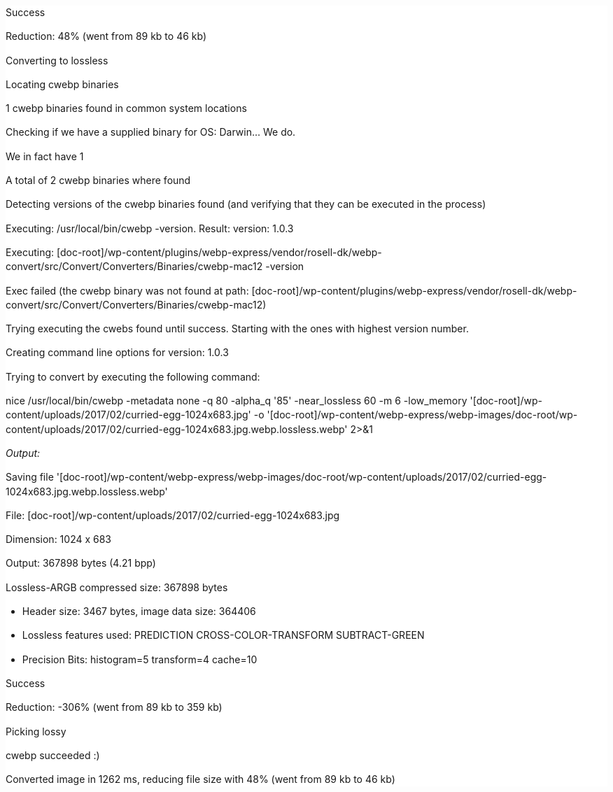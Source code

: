 Success

Reduction: 48% (went from 89 kb to 46 kb)


Converting to lossless

Locating cwebp binaries

1 cwebp binaries found in common system locations

Checking if we have a supplied binary for OS: Darwin... We do.

We in fact have 1

A total of 2 cwebp binaries where found

Detecting versions of the cwebp binaries found (and verifying that they can be executed in the process)

Executing: /usr/local/bin/cwebp -version. Result: version: 1.0.3

Executing: [doc-root]/wp-content/plugins/webp-express/vendor/rosell-dk/webp-convert/src/Convert/Converters/Binaries/cwebp-mac12 -version

Exec failed (the cwebp binary was not found at path: [doc-root]/wp-content/plugins/webp-express/vendor/rosell-dk/webp-convert/src/Convert/Converters/Binaries/cwebp-mac12)

Trying executing the cwebs found until success. Starting with the ones with highest version number.

Creating command line options for version: 1.0.3

Trying to convert by executing the following command:

nice /usr/local/bin/cwebp -metadata none -q 80 -alpha_q '85' -near_lossless 60 -m 6 -low_memory '[doc-root]/wp-content/uploads/2017/02/curried-egg-1024x683.jpg' -o '[doc-root]/wp-content/webp-express/webp-images/doc-root/wp-content/uploads/2017/02/curried-egg-1024x683.jpg.webp.lossless.webp' 2>&1


*Output:* 

Saving file '[doc-root]/wp-content/webp-express/webp-images/doc-root/wp-content/uploads/2017/02/curried-egg-1024x683.jpg.webp.lossless.webp'

File:      [doc-root]/wp-content/uploads/2017/02/curried-egg-1024x683.jpg

Dimension: 1024 x 683

Output:    367898 bytes (4.21 bpp)

Lossless-ARGB compressed size: 367898 bytes

  * Header size: 3467 bytes, image data size: 364406

  * Lossless features used: PREDICTION CROSS-COLOR-TRANSFORM SUBTRACT-GREEN

  * Precision Bits: histogram=5 transform=4 cache=10


Success

Reduction: -306% (went from 89 kb to 359 kb)


Picking lossy

cwebp succeeded :)


Converted image in 1262 ms, reducing file size with 48% (went from 89 kb to 46 kb)

